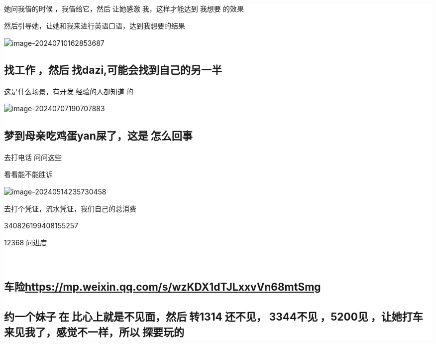 她问我借的时候 ，我借给它，然后 让她感激 我，这样才能达到 我想要 的效果  

然后引导她，让她和我来进行英语口语，达到我想要的结果 





![image-20240710162853687](https://raw.githubusercontent.com/Eat-garlic/picture/master/CWZJ/image-20240710162853687.png)









## 找工作 ，然后 找dazi,可能会找到自己的另一半







这是什么场景，有开发 经验的人都知道 的

![image-20240707190707883](https://raw.githubusercontent.com/Eat-garlic/picture/master/CWZJ/image-20240707190707883.png)





## 梦到母亲吃鸡蛋yan屎了，这是 怎么回事 





去打电话 问问这些

看看能不能胜诉

![image-20240514235730458](https://raw.githubusercontent.com/Eat-garlic/picture/master/CWZJ/20240514235731.png)

去打个凭证，流水凭证，我们自己的总消费 



340826199408155257

12368  问进度



​	

## **车险**https://mp.weixin.qq.com/s/wzKDX1dTJLxxvVn68mtSmg





## 约一个妹子 在 比心上就是不见面，然后 转1314 还不见， 3344不见 ，5200见 ，让她打车来见我了，感觉不一样，所以 探要玩的 
